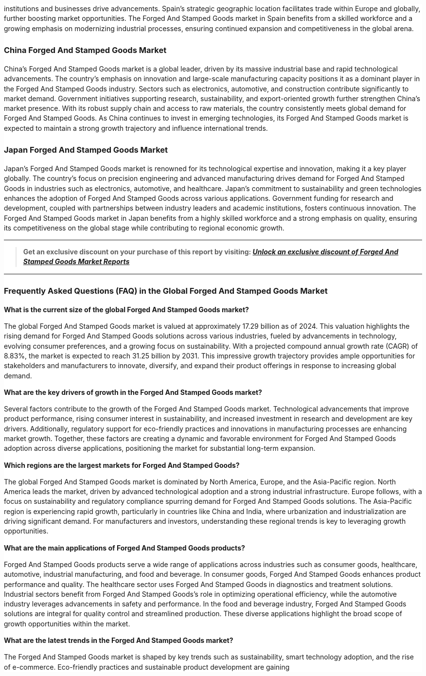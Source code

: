 institutions and businesses drive advancements. Spain&rsquo;s strategic geographic location facilitates trade within Europe and globally, further boosting market opportunities. The Forged And Stamped Goods market in Spain benefits from a skilled workforce and a growing emphasis on modernizing industrial processes, ensuring continued expansion and competitiveness in the global arena.</p><h3>China Forged And Stamped Goods Market</h3><p>China&rsquo;s Forged And Stamped Goods market is a global leader, driven by its massive industrial base and rapid technological advancements. The country&rsquo;s emphasis on innovation and large-scale manufacturing capacity positions it as a dominant player in the Forged And Stamped Goods industry. Sectors such as electronics, automotive, and construction contribute significantly to market demand. Government initiatives supporting research, sustainability, and export-oriented growth further strengthen China&rsquo;s market presence. With its robust supply chain and access to raw materials, the country consistently meets global demand for Forged And Stamped Goods. As China continues to invest in emerging technologies, its Forged And Stamped Goods market is expected to maintain a strong growth trajectory and influence international trends.</p><h3>Japan Forged And Stamped Goods Market</h3><p>Japan&rsquo;s Forged And Stamped Goods market is renowned for its technological expertise and innovation, making it a key player globally. The country&rsquo;s focus on precision engineering and advanced manufacturing drives demand for Forged And Stamped Goods in industries such as electronics, automotive, and healthcare. Japan&rsquo;s commitment to sustainability and green technologies enhances the adoption of Forged And Stamped Goods across various applications. Government funding for research and development, coupled with partnerships between industry leaders and academic institutions, fosters continuous innovation. The Forged And Stamped Goods market in Japan benefits from a highly skilled workforce and a strong emphasis on quality, ensuring its competitiveness on the global stage while contributing to regional economic growth.</p><hr /><blockquote><p><strong>Get an exclusive discount on your purchase of this report by visiting: <em><a href="://marketresearchpulse.com/ask-for-discount/71704?utm_source=Github&amp;utm_medium=029">Unlock an exclusive discount of Forged And Stamped Goods Market Reports</a></em>&nbsp;</strong></p></blockquote><hr /><h3>Frequently Asked Questions (FAQ) in the Global Forged And Stamped Goods Market</h3><p><strong>What is the current size of the global Forged And Stamped Goods market?</strong></p><p>The global Forged And Stamped Goods market is valued at approximately 17.29 billion as of 2024. This valuation highlights the rising demand for Forged And Stamped Goods solutions across various industries, fueled by advancements in technology, evolving consumer preferences, and a growing focus on sustainability. With a projected compound annual growth rate (CAGR) of 8.83%, the market is expected to reach 31.25 billion by 2031. This impressive growth trajectory provides ample opportunities for stakeholders and manufacturers to innovate, diversify, and expand their product offerings in response to increasing global demand.</p><p><strong>What are the key drivers of growth in the Forged And Stamped Goods market?</strong></p><p>Several factors contribute to the growth of the Forged And Stamped Goods market. Technological advancements that improve product performance, rising consumer interest in sustainability, and increased investment in research and development are key drivers. Additionally, regulatory support for eco-friendly practices and innovations in manufacturing processes are enhancing market growth. Together, these factors are creating a dynamic and favorable environment for Forged And Stamped Goods adoption across diverse applications, positioning the market for substantial long-term expansion.</p><p><strong>Which regions are the largest markets for Forged And Stamped Goods?</strong></p><p>The global Forged And Stamped Goods market is dominated by North America, Europe, and the Asia-Pacific region. North America leads the market, driven by advanced technological adoption and a strong industrial infrastructure. Europe follows, with a focus on sustainability and regulatory compliance spurring demand for Forged And Stamped Goods solutions. The Asia-Pacific region is experiencing rapid growth, particularly in countries like China and India, where urbanization and industrialization are driving significant demand. For manufacturers and investors, understanding these regional trends is key to leveraging growth opportunities.</p><p><strong>What are the main applications of Forged And Stamped Goods products?</strong></p><p>Forged And Stamped Goods products serve a wide range of applications across industries such as consumer goods, healthcare, automotive, industrial manufacturing, and food and beverage. In consumer goods, Forged And Stamped Goods enhances product performance and quality. The healthcare sector uses Forged And Stamped Goods in diagnostics and treatment solutions. Industrial sectors benefit from Forged And Stamped Goods&rsquo;s role in optimizing operational efficiency, while the automotive industry leverages advancements in safety and performance. In the food and beverage industry, Forged And Stamped Goods solutions are integral for quality control and streamlined production. These diverse applications highlight the broad scope of growth opportunities within the market.</p><p><strong>What are the latest trends in the Forged And Stamped Goods market?</strong></p><p>The Forged And Stamped Goods market is shaped by key trends such as sustainability, smart technology adoption, and the rise of e-commerce. Eco-friendly practices and sustainable product development are gaining